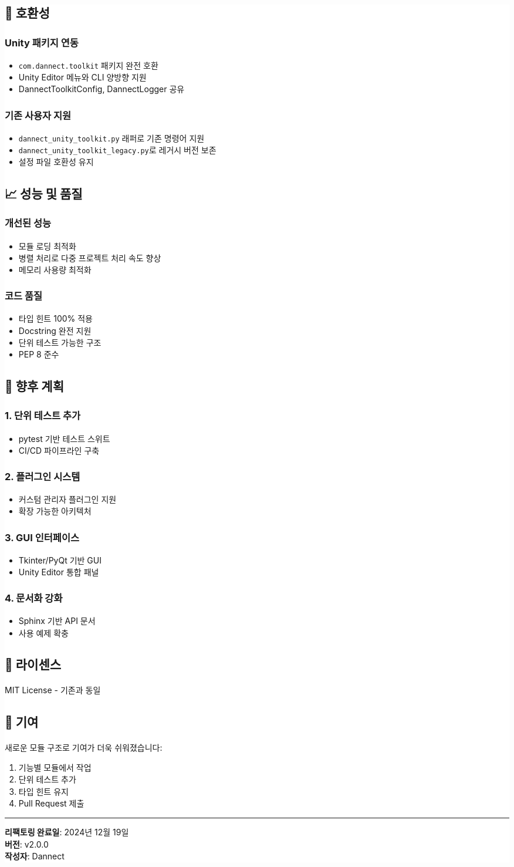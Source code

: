 ## 🔄 호환성

### Unity 패키지 연동
- `com.dannect.toolkit` 패키지 완전 호환
- Unity Editor 메뉴와 CLI 양방향 지원
- DannectToolkitConfig, DannectLogger 공유

### 기존 사용자 지원
- `dannect_unity_toolkit.py` 래퍼로 기존 명령어 지원
- `dannect_unity_toolkit_legacy.py`로 레거시 버전 보존
- 설정 파일 호환성 유지

## 📈 성능 및 품질

### 개선된 성능
- 모듈 로딩 최적화
- 병렬 처리로 다중 프로젝트 처리 속도 향상
- 메모리 사용량 최적화

### 코드 품질
- 타입 힌트 100% 적용
- Docstring 완전 지원
- 단위 테스트 가능한 구조
- PEP 8 준수

## 🔮 향후 계획

### 1. 단위 테스트 추가
- pytest 기반 테스트 스위트
- CI/CD 파이프라인 구축

### 2. 플러그인 시스템
- 커스텀 관리자 플러그인 지원
- 확장 가능한 아키텍처

### 3. GUI 인터페이스
- Tkinter/PyQt 기반 GUI
- Unity Editor 통합 패널

### 4. 문서화 강화
- Sphinx 기반 API 문서
- 사용 예제 확충

## 📄 라이센스

MIT License - 기존과 동일

## 👥 기여

새로운 모듈 구조로 기여가 더욱 쉬워졌습니다:
1. 기능별 모듈에서 작업
2. 단위 테스트 추가
3. 타입 힌트 유지
4. Pull Request 제출

---

**리팩토링 완료일**: 2024년 12월 19일  
**버전**: v2.0.0  
**작성자**: Dannect 